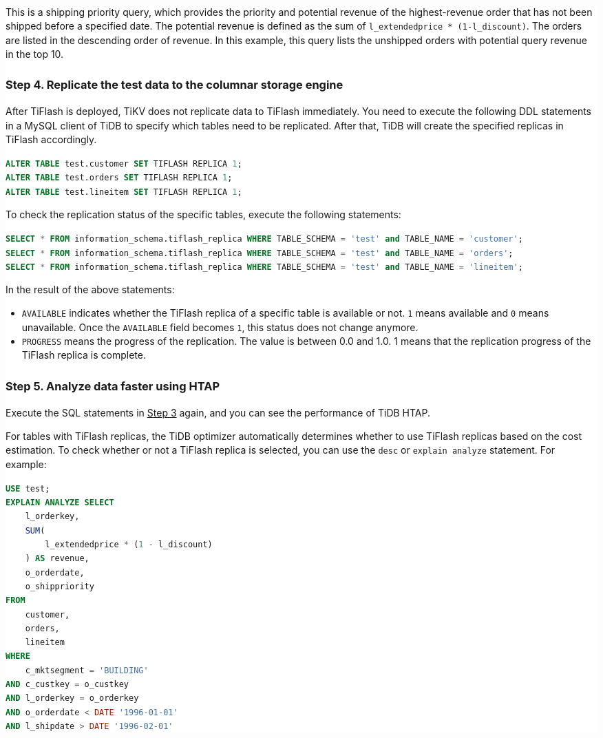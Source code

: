 This is a shipping priority query, which provides the priority and potential revenue of the highest-revenue order that has not been shipped before a specified date. The potential revenue is defined as the sum of `l_extendedprice * (1-l_discount)`. The orders are listed in the descending order of revenue. In this example, this query lists the unshipped orders with potential query revenue in the top 10.

### Step 4. Replicate the test data to the columnar storage engine

After TiFlash is deployed, TiKV does not replicate data to TiFlash immediately. You need to execute the following DDL statements in a MySQL client of TiDB to specify which tables need to be replicated. After that, TiDB will create the specified replicas in TiFlash accordingly.


```sql
ALTER TABLE test.customer SET TIFLASH REPLICA 1;
ALTER TABLE test.orders SET TIFLASH REPLICA 1;
ALTER TABLE test.lineitem SET TIFLASH REPLICA 1;
```

To check the replication status of the specific tables, execute the following statements:


```sql
SELECT * FROM information_schema.tiflash_replica WHERE TABLE_SCHEMA = 'test' and TABLE_NAME = 'customer';
SELECT * FROM information_schema.tiflash_replica WHERE TABLE_SCHEMA = 'test' and TABLE_NAME = 'orders';
SELECT * FROM information_schema.tiflash_replica WHERE TABLE_SCHEMA = 'test' and TABLE_NAME = 'lineitem';
```

In the result of the above statements:

- `AVAILABLE` indicates whether the TiFlash replica of a specific table is available or not. `1` means available and `0` means unavailable. Once the `AVAILABLE` field becomes `1`, this status does not change anymore.
- `PROGRESS` means the progress of the replication. The value is between 0.0 and 1.0. 1 means that the replication progress of the TiFlash replica is complete.

### Step 5. Analyze data faster using HTAP

Execute the SQL statements in [Step 3](#step-3-query-data-with-the-row-based-storage-engine) again, and you can see the performance of TiDB HTAP.

For tables with TiFlash replicas, the TiDB optimizer automatically determines whether to use TiFlash replicas based on the cost estimation. To check whether or not a TiFlash replica is selected, you can use the `desc` or `explain analyze` statement. For example:


```sql
USE test;
EXPLAIN ANALYZE SELECT
    l_orderkey,
    SUM(
        l_extendedprice * (1 - l_discount)
    ) AS revenue,
    o_orderdate,
    o_shippriority
FROM
    customer,
    orders,
    lineitem
WHERE
    c_mktsegment = 'BUILDING'
AND c_custkey = o_custkey
AND l_orderkey = o_orderkey
AND o_orderdate < DATE '1996-01-01'
AND l_shipdate > DATE '1996-02-01'
```